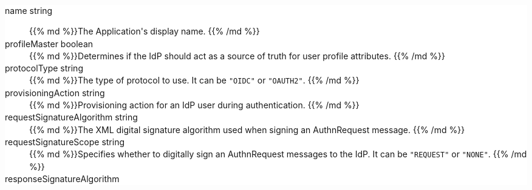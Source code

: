 <a href="#name_nodejs" style="color: inherit; text-decoration: inherit;">name</a>
</span>
        <span class="property-indicator"></span>
        <span class="property-type">string</span>
    </dt>
    <dd>{{% md %}}The Application's display name.
{{% /md %}}</dd><dt class="property-optional"
            title="Optional">
        <span id="profilemaster_nodejs">
<a href="#profilemaster_nodejs" style="color: inherit; text-decoration: inherit;">profile<wbr>Master</a>
</span>
        <span class="property-indicator"></span>
        <span class="property-type">boolean</span>
    </dt>
    <dd>{{% md %}}Determines if the IdP should act as a source of truth for user profile attributes.
{{% /md %}}</dd><dt class="property-optional"
            title="Optional">
        <span id="protocoltype_nodejs">
<a href="#protocoltype_nodejs" style="color: inherit; text-decoration: inherit;">protocol<wbr>Type</a>
</span>
        <span class="property-indicator"></span>
        <span class="property-type">string</span>
    </dt>
    <dd>{{% md %}}The type of protocol to use. It can be `"OIDC"` or `"OAUTH2"`.
{{% /md %}}</dd><dt class="property-optional"
            title="Optional">
        <span id="provisioningaction_nodejs">
<a href="#provisioningaction_nodejs" style="color: inherit; text-decoration: inherit;">provisioning<wbr>Action</a>
</span>
        <span class="property-indicator"></span>
        <span class="property-type">string</span>
    </dt>
    <dd>{{% md %}}Provisioning action for an IdP user during authentication.
{{% /md %}}</dd><dt class="property-optional"
            title="Optional">
        <span id="requestsignaturealgorithm_nodejs">
<a href="#requestsignaturealgorithm_nodejs" style="color: inherit; text-decoration: inherit;">request<wbr>Signature<wbr>Algorithm</a>
</span>
        <span class="property-indicator"></span>
        <span class="property-type">string</span>
    </dt>
    <dd>{{% md %}}The XML digital signature algorithm used when signing an AuthnRequest message.
{{% /md %}}</dd><dt class="property-optional"
            title="Optional">
        <span id="requestsignaturescope_nodejs">
<a href="#requestsignaturescope_nodejs" style="color: inherit; text-decoration: inherit;">request<wbr>Signature<wbr>Scope</a>
</span>
        <span class="property-indicator"></span>
        <span class="property-type">string</span>
    </dt>
    <dd>{{% md %}}Specifies whether to digitally sign an AuthnRequest messages to the IdP. It can be `"REQUEST"` or `"NONE"`.
{{% /md %}}</dd><dt class="property-optional"
            title="Optional">
        <span id="responsesignaturealgorithm_nodejs">
<a href="#responsesignaturealgorithm_nodejs" style="color: inherit; text-decoration: inherit;">response<wbr>Signature<wbr>Algorithm</a>
</span>
        <span class="property-indicator"></span>